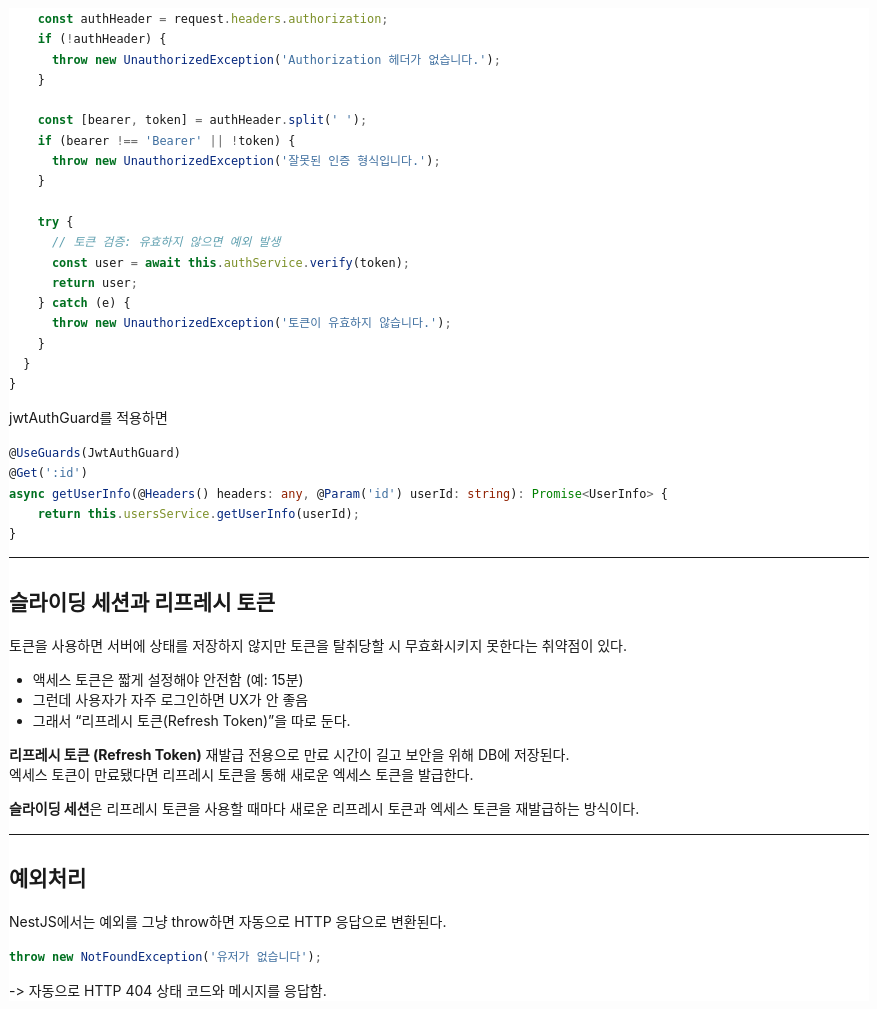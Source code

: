 ```ts
    const authHeader = request.headers.authorization;
    if (!authHeader) {
      throw new UnauthorizedException('Authorization 헤더가 없습니다.');
    }

    const [bearer, token] = authHeader.split(' ');
    if (bearer !== 'Bearer' || !token) {
      throw new UnauthorizedException('잘못된 인증 형식입니다.');
    }

    try {
      // 토큰 검증: 유효하지 않으면 예외 발생
      const user = await this.authService.verify(token); 
      return user;
    } catch (e) {
      throw new UnauthorizedException('토큰이 유효하지 않습니다.');
    }
  }
}
```

jwtAuthGuard를 적용하면
```ts
@UseGuards(JwtAuthGuard)
@Get(':id')
async getUserInfo(@Headers() headers: any, @Param('id') userId: string): Promise<UserInfo> {
    return this.usersService.getUserInfo(userId);
}
```

---

## 슬라이딩 세션과 리프레시 토큰
토큰을 사용하면 서버에 상태를 저장하지 않지만 토큰을 탈취당할 시 무효화시키지 못한다는 취약점이 있다.
- 액세스 토큰은 짧게 설정해야 안전함 (예: 15분)	
- 그런데 사용자가 자주 로그인하면 UX가 안 좋음	
- 그래서 “리프레시 토큰(Refresh Token)”을 따로 둔다.  

**리프레시 토큰 (Refresh Token)** 재발급 전용으로 만료 시간이 길고 보안을 위해 DB에 저장된다.  
엑세스 토큰이 만료됐다면 리프레시 토큰을 통해 새로운 엑세스 토큰을 발급한다.


**슬라이딩 세션**은 리프레시 토큰을 사용할 때마다 새로운 리프레시 토큰과 엑세스 토큰을 재발급하는 방식이다. 

---

## 예외처리
NestJS에서는 예외를 그냥 throw하면 자동으로 HTTP 응답으로 변환된다.
```ts
throw new NotFoundException('유저가 없습니다');
```
-> 자동으로 HTTP 404 상태 코드와 메시지를 응답함.
